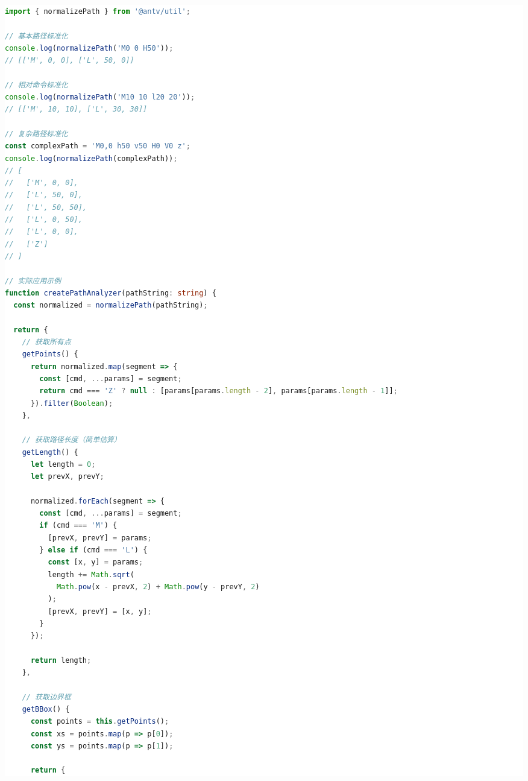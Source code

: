 ```ts
import { normalizePath } from '@antv/util';

// 基本路径标准化
console.log(normalizePath('M0 0 H50'));
// [['M', 0, 0], ['L', 50, 0]]

// 相对命令标准化
console.log(normalizePath('M10 10 l20 20'));
// [['M', 10, 10], ['L', 30, 30]]

// 复杂路径标准化
const complexPath = 'M0,0 h50 v50 H0 V0 z';
console.log(normalizePath(complexPath));
// [
//   ['M', 0, 0],
//   ['L', 50, 0],
//   ['L', 50, 50],
//   ['L', 0, 50],
//   ['L', 0, 0],
//   ['Z']
// ]

// 实际应用示例
function createPathAnalyzer(pathString: string) {
  const normalized = normalizePath(pathString);
  
  return {
    // 获取所有点
    getPoints() {
      return normalized.map(segment => {
        const [cmd, ...params] = segment;
        return cmd === 'Z' ? null : [params[params.length - 2], params[params.length - 1]];
      }).filter(Boolean);
    },
    
    // 获取路径长度（简单估算）
    getLength() {
      let length = 0;
      let prevX, prevY;
      
      normalized.forEach(segment => {
        const [cmd, ...params] = segment;
        if (cmd === 'M') {
          [prevX, prevY] = params;
        } else if (cmd === 'L') {
          const [x, y] = params;
          length += Math.sqrt(
            Math.pow(x - prevX, 2) + Math.pow(y - prevY, 2)
          );
          [prevX, prevY] = [x, y];
        }
      });
      
      return length;
    },
    
    // 获取边界框
    getBBox() {
      const points = this.getPoints();
      const xs = points.map(p => p[0]);
      const ys = points.map(p => p[1]);
      
      return {
```